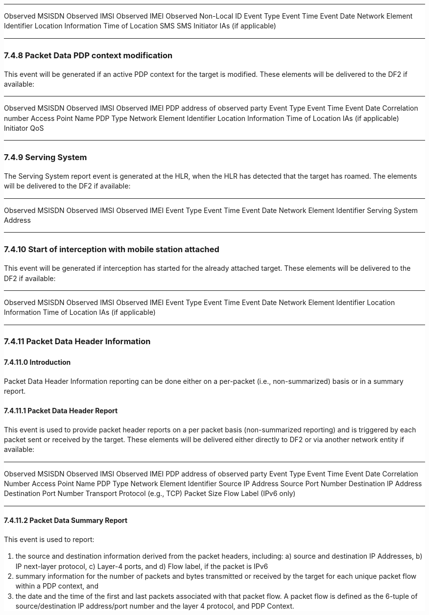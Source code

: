 * * *
Observed MSISDN Observed IMSI Observed IMEI Observed Non-Local ID Event Type
Event Time Event Date Network Element Identifier Location Information Time of
Location SMS SMS Initiator IAs (if applicable)
* * *
### 7.4.8 Packet Data PDP context modification
This event will be generated if an active PDP context for the target is
modified. These elements will be delivered to the DF2 if available:
* * *
Observed MSISDN Observed IMSI Observed IMEI PDP address of observed party
Event Type Event Time Event Date Correlation number Access Point Name PDP Type
Network Element Identifier Location Information Time of Location IAs (if
applicable) Initiator QoS
* * *
### 7.4.9 Serving System
The Serving System report event is generated at the HLR, when the HLR has
detected that the target has roamed. The elements will be delivered to the DF2
if available:
* * *
Observed MSISDN Observed IMSI Observed IMEI Event Type Event Time Event Date
Network Element Identifier Serving System Address
* * *
### 7.4.10 Start of interception with mobile station attached
This event will be generated if interception has started for the already
attached target. These elements will be delivered to the DF2 if available:
* * *
Observed MSISDN Observed IMSI Observed IMEI Event Type Event Time Event Date
Network Element Identifier Location Information Time of Location IAs (if
applicable)
* * *
### 7.4.11 Packet Data Header Information
#### 7.4.11.0 Introduction
Packet Data Header Information reporting can be done either on a per-packet
(i.e., non-summarized) basis or in a summary report.
#### 7.4.11.1 Packet Data Header Report
This event is used to provide packet header reports on a per packet basis
(non-summarized reporting) and is triggered by each packet sent or received by
the target. These elements will be delivered either directly to DF2 or via
another network entity if available:
* * *
Observed MSISDN Observed IMSI Observed IMEI PDP address of observed party
Event Type Event Time Event Date Correlation Number Access Point Name PDP Type
Network Element Identifier Source IP Address Source Port Number Destination IP
Address Destination Port Number Transport Protocol (e.g., TCP) Packet Size
Flow Label (IPv6 only)
* * *
#### 7.4.11.2 Packet Data Summary Report
This event is used to report:
1) the source and destination information derived from the packet headers,
including:
a) source and destination IP Addresses,
b) IP next-layer protocol,
c) Layer-4 ports, and
d) Flow label, if the packet is IPv6
2) summary information for the number of packets and bytes transmitted or
received by the target for each unique packet flow within a PDP context, and
3) the date and the time of the first and last packets associated with that
packet flow. A packet flow is defined as the 6-tuple of source/destination IP
address/port number and the layer 4 protocol, and PDP Context.
